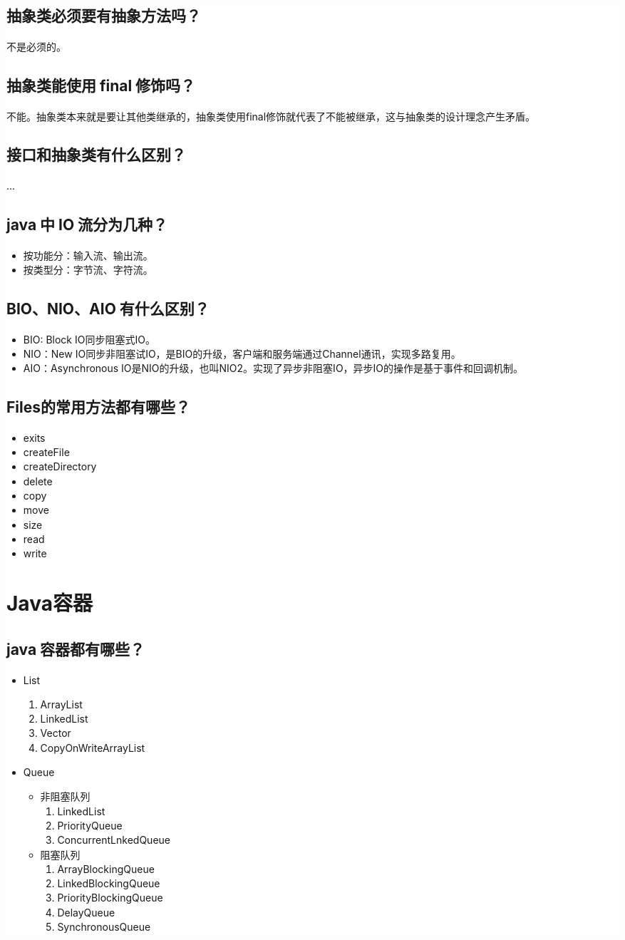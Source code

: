 ## 抽象类必须要有抽象方法吗？
不是必须的。

## 抽象类能使用 final 修饰吗？
不能。抽象类本来就是要让其他类继承的，抽象类使用final修饰就代表了不能被继承，这与抽象类的设计理念产生矛盾。

## 接口和抽象类有什么区别？
...

## java 中 IO 流分为几种？
* 按功能分：输入流、输出流。
* 按类型分：字节流、字符流。

## BIO、NIO、AIO 有什么区别？
* BIO: Block IO同步阻塞式IO。
* NIO：New IO同步非阻塞试IO，是BIO的升级，客户端和服务端通过Channel通讯，实现多路复用。
* AIO：Asynchronous IO是NIO的升级，也叫NIO2。实现了异步非阻塞IO，异步IO的操作是基于事件和回调机制。

## Files的常用方法都有哪些？
* exits
* createFile
* createDirectory
* delete
* copy
* move
* size
* read
* write

# Java容器
## java 容器都有哪些？
* List
    1. ArrayList
    2. LinkedList
    3. Vector
    4. CopyOnWriteArrayList
    
* Queue
    * 非阻塞队列
        1. LinkedList
        2. PriorityQueue
        3. ConcurrentLnkedQueue
    * 阻塞队列
        1. ArrayBlockingQueue
        2. LinkedBlockingQueue
        3. PriorityBlockingQueue
        4. DelayQueue
        5. SynchronousQueue
        